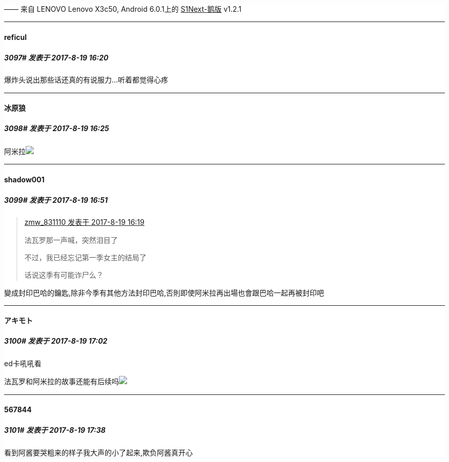 —— 来自 LENOVO Lenovo X3c50, Android 6.0.1上的 [S1Next-鹅版](http://www.coolapk.com/apk/me.ykrank.s1next) v1.2.1


-----

####  reficul  
##### 3097#       发表于 2017-8-19 16:20


爆炸头说出那些话还真的有说服力...听着都觉得心疼


-----

####  冰原狼  
##### 3098#       发表于 2017-8-19 16:25


阿米拉<img src="https://static.saraba1st.com/image/smiley/face2017/139.png" referrerpolicy="no-referrer">


-----

####  shadow001  
##### 3099#       发表于 2017-8-19 16:51


<blockquote><a href="httphttps://bbs.saraba1st.com/2b/forum.php?mod=redirect&amp;goto=findpost&amp;pid=36936315&amp;ptid=1229445" target="_blank">zmw_831110 发表于 2017-8-19 16:19</a>

法瓦罗那一声喊，突然泪目了

不过，我已经忘记第一季女主的结局了

话说这季有可能诈尸么？</blockquote>
變成封印巴哈的鑰匙,除非今季有其他方法封印巴哈,否則即使阿米拉再出場也會跟巴哈一起再被封印吧


-----

####  アキモト  
##### 3100#       发表于 2017-8-19 17:02


ed卡吼吼看

法瓦罗和阿米拉的故事还能有后续吗<img src="https://static.saraba1st.com/image/smiley/face2017/135.png" referrerpolicy="no-referrer">


-----

####  567844  
##### 3101#       发表于 2017-8-19 17:38


看到阿酱要哭粗来的样子我大声的小了起来,欺负阿酱真开心

